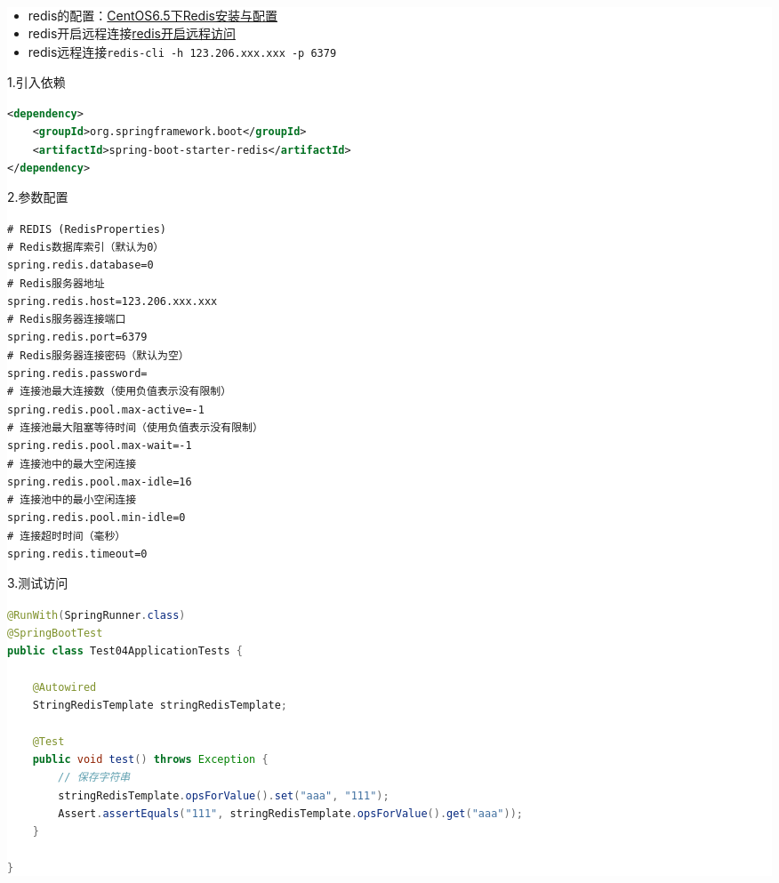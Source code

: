 - redis的配置：[CentOS6.5下Redis安装与配置](http://blog.csdn.net/ludonqin/article/details/47211109)
- redis开启远程连接[redis开启远程访问](http://www.cnblogs.com/liusxg/p/5712493.html)
- redis远程连接`redis-cli -h 123.206.xxx.xxx -p 6379`

1.引入依赖

```xml
<dependency>
    <groupId>org.springframework.boot</groupId>
    <artifactId>spring-boot-starter-redis</artifactId>
</dependency>
```

2.参数配置

```xml
# REDIS (RedisProperties)
# Redis数据库索引（默认为0）
spring.redis.database=0
# Redis服务器地址
spring.redis.host=123.206.xxx.xxx
# Redis服务器连接端口
spring.redis.port=6379
# Redis服务器连接密码（默认为空）
spring.redis.password=
# 连接池最大连接数（使用负值表示没有限制）
spring.redis.pool.max-active=-1
# 连接池最大阻塞等待时间（使用负值表示没有限制）
spring.redis.pool.max-wait=-1
# 连接池中的最大空闲连接
spring.redis.pool.max-idle=16
# 连接池中的最小空闲连接
spring.redis.pool.min-idle=0
# 连接超时时间（毫秒）
spring.redis.timeout=0
```

3.测试访问

```java
@RunWith(SpringRunner.class)
@SpringBootTest
public class Test04ApplicationTests {

    @Autowired
    StringRedisTemplate stringRedisTemplate;

    @Test
    public void test() throws Exception {
        // 保存字符串
        stringRedisTemplate.opsForValue().set("aaa", "111");
        Assert.assertEquals("111", stringRedisTemplate.opsForValue().get("aaa"));
    }

}
```
